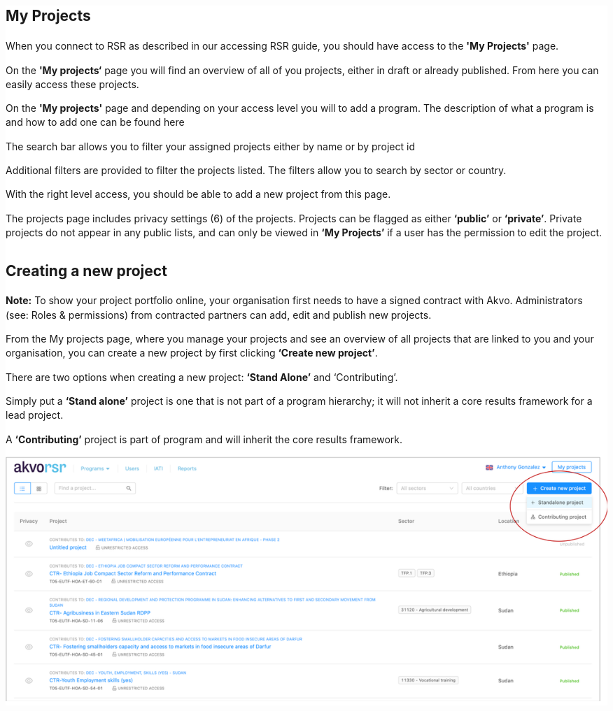 ## My Projects
When you connect to RSR as described in our accessing RSR guide, you should have access to the **'My Projects'** page.

On the **'My projects‘** page you will find an overview of all of you projects, either in draft or already published. 
From here you can easily access these projects.

On the **'My projects'** page  and depending on your access level you will to add a program. The description of what a program is and how to add one can be found here

The search bar allows you to filter your assigned projects either by name or by project id

Additional filters are provided to filter the projects listed. The filters allow you to search by sector or country.

With the right level access, you should be able to add a new project from this page. 

The projects page includes privacy settings (6) of the projects. Projects can be flagged as either **‘public’** or **‘private’**. 
Private projects do not appear in any public lists, and can only be viewed in **‘My Projects’** if a user has the permission to edit the project. 

## Creating a new project
**Note:** To show your project portfolio online, your organisation first needs to have a signed contract with Akvo. Administrators (see: Roles & permissions) from contracted partners can add, edit and publish new projects. 

From the My projects page, where you manage your projects and see an overview of all projects that are linked to you and your organisation, you can create a new project by first clicking **‘Create new project’**. 


There are two options when creating a new project: **‘Stand Alone’** and ‘Contributing’. 

Simply put a **‘Stand alone’** project is one that is not part of a program hierarchy; it will not inherit a core results framework for a lead project. 

A **‘Contributing’** project is part of program and will inherit the core results framework.

![create project](media/create_new_project.png)
